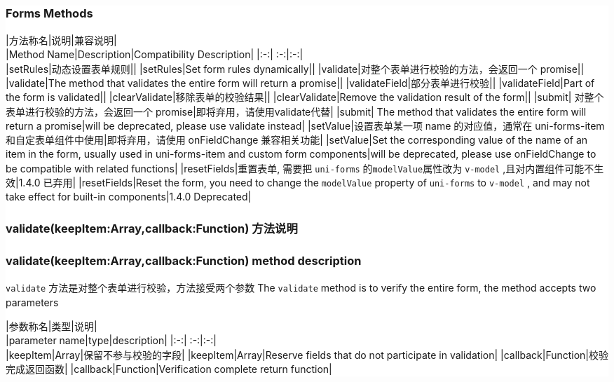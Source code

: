 ### Forms Methods

|方法称名|说明|兼容说明|				
|Method Name|Description|Compatibility Description|
|:-:| :-:|:-:|			
|setRules|动态设置表单规则||
|setRules|Set form rules dynamically||
|validate|对整个表单进行校验的方法，会返回一个 promise||
|validate|The method that validates the entire form will return a promise||
|validateField|部分表单进行校验||
|validateField|Part of the form is validated||
|clearValidate|移除表单的校验结果||
|clearValidate|Remove the validation result of the form||
|submit| 对整个表单进行校验的方法，会返回一个 promise|即将弃用，请使用validate代替|
|submit| The method that validates the entire form will return a promise|will be deprecated, please use validate instead|
|setValue|设置表单某一项 name 的对应值，通常在 uni-forms-item 和自定表单组件中使用|即将弃用，请使用 onFieldChange 兼容相关功能|
|setValue|Set the corresponding value of the name of an item in the form, usually used in uni-forms-item and custom form components|will be deprecated, please use onFieldChange to be compatible with related functions|
|resetFields|重置表单, 需要把 `uni-forms` 的`modelValue`属性改为 `v-model` ,且对内置组件可能不生效|1.4.0 已弃用|
|resetFields|Reset the form, you need to change the `modelValue` property of `uni-forms` to `v-model` , and may not take effect for built-in components|1.4.0 Deprecated|

### validate(keepItem:Array,callback:Function) 方法说明
### validate(keepItem:Array,callback:Function) method description
`validate` 方法是对整个表单进行校验，方法接受两个参数
The `validate` method is to verify the entire form, the method accepts two parameters

|参数称名|类型|说明|						
|parameter name|type|description|
|:-:| :-:|:-:|						
|keepItem|Array|保留不参与校验的字段|
|keepItem|Array|Reserve fields that do not participate in validation|
|callback|Function|校验完成返回函数|
|callback|Function|Verification complete return function|
